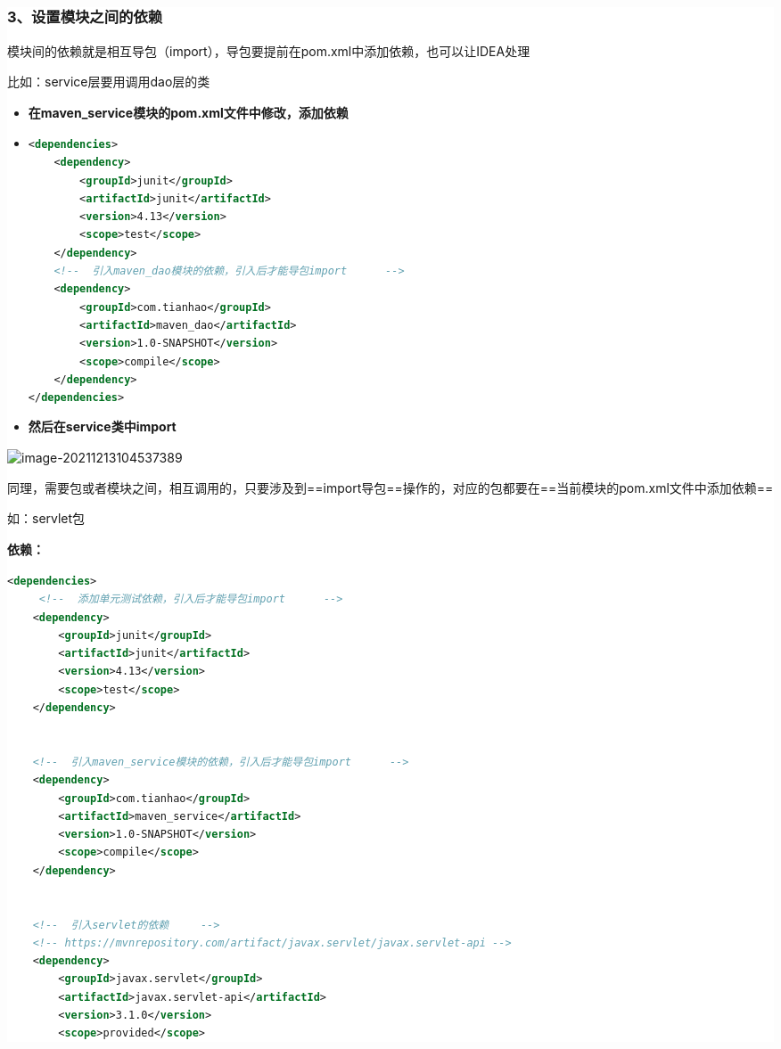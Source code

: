 

### 3、设置模块之间的依赖

模块间的依赖就是相互导包（import），导包要提前在pom.xml中添加依赖，也可以让IDEA处理

比如：service层要用调用dao层的类

- **在maven_service模块的pom.xml文件中修改，添加依赖**

- ```xml
  <dependencies>
      <dependency>
          <groupId>junit</groupId>
          <artifactId>junit</artifactId>
          <version>4.13</version>
          <scope>test</scope>
      </dependency>
      <!--  引入maven_dao模块的依赖，引入后才能导包import      -->
      <dependency>
          <groupId>com.tianhao</groupId>
          <artifactId>maven_dao</artifactId>
          <version>1.0-SNAPSHOT</version>
          <scope>compile</scope>
      </dependency>
  </dependencies>
  ```

- **然后在service类中import**

![image-20211213104537389](https://pledge99.oss-cn-beijing.aliyuncs.com/img/image-20211213104537389.png)

同理，需要包或者模块之间，相互调用的，只要涉及到==import导包==操作的，对应的包都要在==当前模块的pom.xml文件中添加依赖==

如：servlet包

**依赖：**

```xml
<dependencies>
     <!--  添加单元测试依赖，引入后才能导包import      --> 
    <dependency>
        <groupId>junit</groupId>
        <artifactId>junit</artifactId>
        <version>4.13</version>
        <scope>test</scope>
    </dependency>
  
  
    <!--  引入maven_service模块的依赖，引入后才能导包import      -->
    <dependency>
        <groupId>com.tianhao</groupId>
        <artifactId>maven_service</artifactId>
        <version>1.0-SNAPSHOT</version>
        <scope>compile</scope>
    </dependency>
  
  
    <!--  引入servlet的依赖     -->
    <!-- https://mvnrepository.com/artifact/javax.servlet/javax.servlet-api -->
    <dependency>
        <groupId>javax.servlet</groupId>
        <artifactId>javax.servlet-api</artifactId>
        <version>3.1.0</version>
        <scope>provided</scope>
  ```